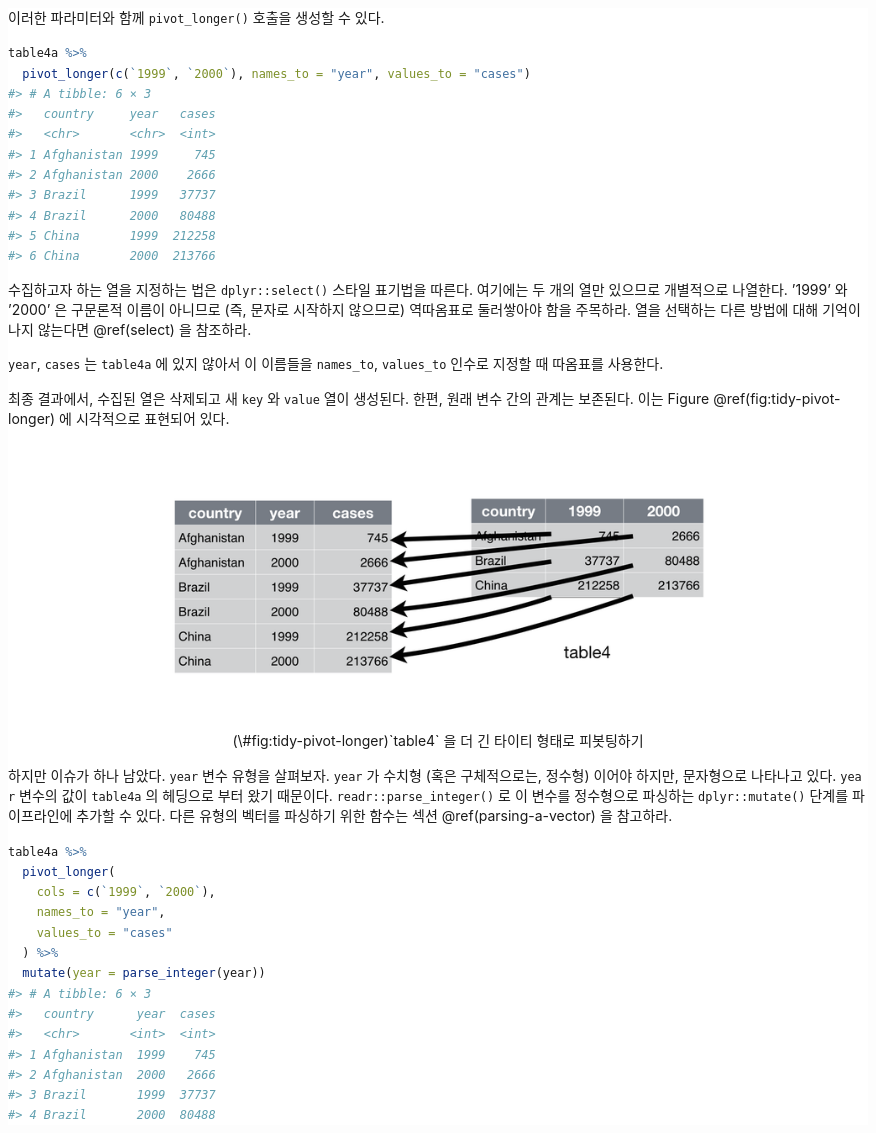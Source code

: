 이러한 파라미터와 함께 `pivot_longer()` 호출을 생성할 수 있다.


```r
table4a %>% 
  pivot_longer(c(`1999`, `2000`), names_to = "year", values_to = "cases")
#> # A tibble: 6 × 3
#>   country     year   cases
#>   <chr>       <chr>  <int>
#> 1 Afghanistan 1999     745
#> 2 Afghanistan 2000    2666
#> 3 Brazil      1999   37737
#> 4 Brazil      2000   80488
#> 5 China       1999  212258
#> 6 China       2000  213766
```

수집하고자 하는 열을 지정하는 법은 `dplyr::select()` 스타일 표기법을 따른다. 여기에는 두 개의 열만 있으므로 개별적으로 나열한다. ’1999’ 와 ’2000’ 은 구문론적 이름이 아니므로 (즉, 문자로 시작하지 않으므로) 역따옴표로 둘러쌓아야 함을 주목하라. 열을 선택하는 다른 방법에 대해 기억이 나지 않는다면 \@ref(select) 을 참조하라.

`year`, `cases` 는 `table4a` 에 있지 않아서 이 이름들을 `names_to`, `values_to` 인수로 지정할 때 따옴표를 사용한다.

최종 결과에서, 수집된 열은 삭제되고 새 `key` 와 `value` 열이 생성된다. 한편, 원래 변수 간의 관계는 보존된다. 이는 Figure \@ref(fig:tidy-pivot-longer) 에 시각적으로 표현되어 있다. 

<div class="figure" style="text-align: center">
<img src="images/tidy-9.png" alt="`table4` 을 더 긴  타이티 형태로 피봇팅하기" width="100%" />
<p class="caption">(\#fig:tidy-pivot-longer)`table4` 을 더 긴  타이티 형태로 피봇팅하기</p>
</div>

하지만 이슈가 하나 남았다.
`year` 변수 유형을 살펴보자.
`year` 가 수치형 (혹은 구체적으로는, 정수형) 이어야 하지만, 문자형으로 나타나고 있다.
`year` 변수의 값이 `table4a` 의 헤딩으로 부터 왔기 때문이다.
`readr::parse_integer()` 로 이 변수를 정수형으로 파싱하는 `dplyr::mutate()` 단계를 파이프라인에 추가할 수 있다.
다른 유형의 벡터를 파싱하기 위한 함수는 섹션 \@ref(parsing-a-vector) 을 참고하라.


```r
table4a %>%
  pivot_longer(
    cols = c(`1999`, `2000`),
    names_to = "year",
    values_to = "cases"
  ) %>%
  mutate(year = parse_integer(year))
#> # A tibble: 6 × 3
#>   country      year  cases
#>   <chr>       <int>  <int>
#> 1 Afghanistan  1999    745
#> 2 Afghanistan  2000   2666
#> 3 Brazil       1999  37737
#> 4 Brazil       2000  80488
```